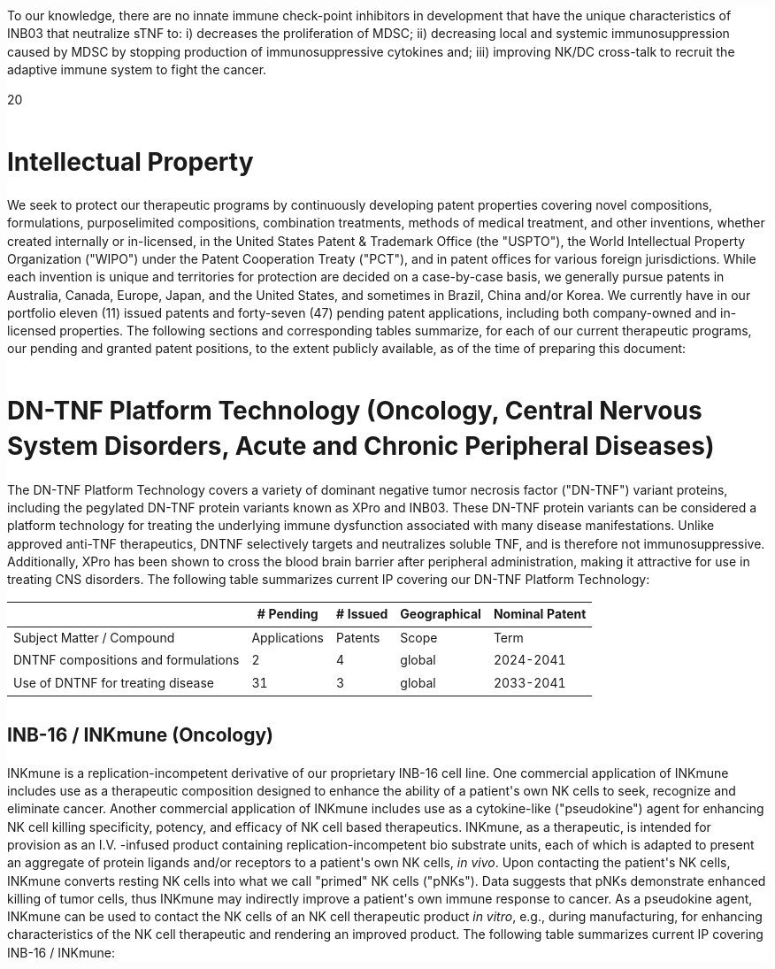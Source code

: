 To our knowledge, there are no innate immune check-point inhibitors in development that have the unique characteristics of INB03 that neutralize sTNF to: i) decreases the proliferation of MDSC; ii) decreasing local and systemic immunosuppression caused by MDSC by stopping production of immunosuppressive cytokines and; iii) improving NK/DC cross-talk to recruit the adaptive immune system to fight the cancer.

20

# **Intellectual Property**

We seek to protect our therapeutic programs by continuously developing patent properties covering novel compositions, formulations, purposelimited compositions, combination treatments, methods of medical treatment, and other inventions, whether created internally or in-licensed, in the United States Patent & Trademark Office (the "USPTO"), the World Intellectual Property Organization ("WIPO") under the Patent Cooperation Treaty ("PCT"), and in patent offices for various foreign jurisdictions. While each invention is unique and territories for protection are decided on a case-by-case basis, we generally pursue patents in Australia, Canada, Europe, Japan, and the United States, and sometimes in Brazil, China and/or Korea. We currently have in our portfolio eleven (11) issued patents and forty-seven (47) pending patent applications, including both company-owned and in-licensed properties. The following sections and corresponding tables summarize, for each of our current therapeutic programs, our pending and granted patent positions, to the extent publicly available, as of the time of preparing this document:

# DN-TNF Platform Technology (Oncology, Central Nervous System Disorders, Acute and Chronic Peripheral Diseases)

The DN-TNF Platform Technology covers a variety of dominant negative tumor necrosis factor ("DN-TNF") variant proteins, including the pegylated DN-TNF protein variants known as XPro and INB03. These DN-TNF protein variants can be considered a platform technology for treating the underlying immune dysfunction associated with many disease manifestations. Unlike approved anti-TNF therapeutics, DNTNF selectively targets and neutralizes soluble TNF, and is therefore not immunosuppressive. Additionally, XPro has been shown to cross the blood brain barrier after peripheral administration, making it attractive for use in treating CNS disorders. The following table summarizes current IP covering our DN-TNF Platform Technology:

|                                     | # Pending    | # Issued | Geographical | Nominal Patent |
|-------------------------------------|--------------|----------|--------------|----------------|
| Subject Matter / Compound           | Applications | Patents  | Scope        | Term           |
| DNTNF compositions and formulations | 2            | 4        | global       | 2024-2041      |
| Use of DNTNF for treating disease   | 31           | 3        | global       | 2033-2041      |

## INB-16 / INKmune (Oncology)

INKmune is a replication-incompetent derivative of our proprietary INB-16 cell line. One commercial application of INKmune includes use as a therapeutic composition designed to enhance the ability of a patient's own NK cells to seek, recognize and eliminate cancer. Another commercial application of INKmune includes use as a cytokine-like ("pseudokine") agent for enhancing NK cell killing specificity, potency, and efficacy of NK cell based therapeutics. INKmune, as a therapeutic, is intended for provision as an I.V. -infused product containing replication-incompetent bio substrate units, each of which is adapted to present an aggregate of protein ligands and/or receptors to a patient's own NK cells, *in vivo*. Upon contacting the patient's NK cells, INKmune converts resting NK cells into what we call "primed" NK cells ("pNKs"). Data suggests that pNKs demonstrate enhanced killing of tumor cells, thus INKmune may indirectly improve a patient's own immune response to cancer. As a pseudokine agent, INKmune can be used to contact the NK cells of an NK cell therapeutic product *in vitro*, e.g., during manufacturing, for enhancing characteristics of the NK cell therapeutic and rendering an improved product. The following table summarizes current IP covering INB-16 / INKmune:
